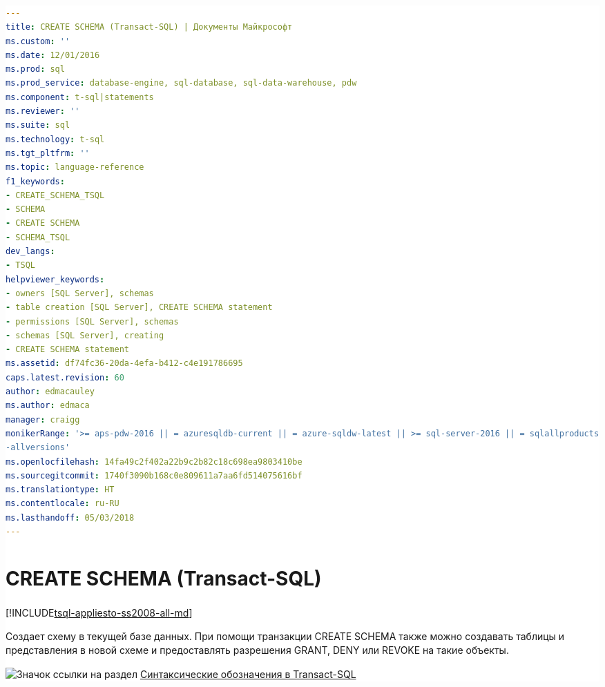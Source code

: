 ```yaml
---
title: CREATE SCHEMA (Transact-SQL) | Документы Майкрософт
ms.custom: ''
ms.date: 12/01/2016
ms.prod: sql
ms.prod_service: database-engine, sql-database, sql-data-warehouse, pdw
ms.component: t-sql|statements
ms.reviewer: ''
ms.suite: sql
ms.technology: t-sql
ms.tgt_pltfrm: ''
ms.topic: language-reference
f1_keywords:
- CREATE_SCHEMA_TSQL
- SCHEMA
- CREATE SCHEMA
- SCHEMA_TSQL
dev_langs:
- TSQL
helpviewer_keywords:
- owners [SQL Server], schemas
- table creation [SQL Server], CREATE SCHEMA statement
- permissions [SQL Server], schemas
- schemas [SQL Server], creating
- CREATE SCHEMA statement
ms.assetid: df74fc36-20da-4efa-b412-c4e191786695
caps.latest.revision: 60
author: edmacauley
ms.author: edmaca
manager: craigg
monikerRange: '>= aps-pdw-2016 || = azuresqldb-current || = azure-sqldw-latest || >= sql-server-2016 || = sqlallproducts-allversions'
ms.openlocfilehash: 14fa49c2f402a22b9c2b82c18c698ea9803410be
ms.sourcegitcommit: 1740f3090b168c0e809611a7aa6fd514075616bf
ms.translationtype: HT
ms.contentlocale: ru-RU
ms.lasthandoff: 05/03/2018
---
```

# <a name="create-schema-transact-sql"></a>CREATE SCHEMA (Transact-SQL)
[!INCLUDE[tsql-appliesto-ss2008-all-md](../../includes/tsql-appliesto-ss2008-all-md.md)]

  Создает схему в текущей базе данных. При помощи транзакции CREATE SCHEMA также можно создавать таблицы и представления в новой схеме и предоставлять разрешения GRANT, DENY или REVOKE на такие объекты.  
  
 ![Значок ссылки на раздел](../../database-engine/configure-windows/media/topic-link.gif "Значок ссылки на раздел") [Синтаксические обозначения в Transact-SQL](../../t-sql/language-elements/transact-sql-syntax-conventions-transact-sql.md)  
  
